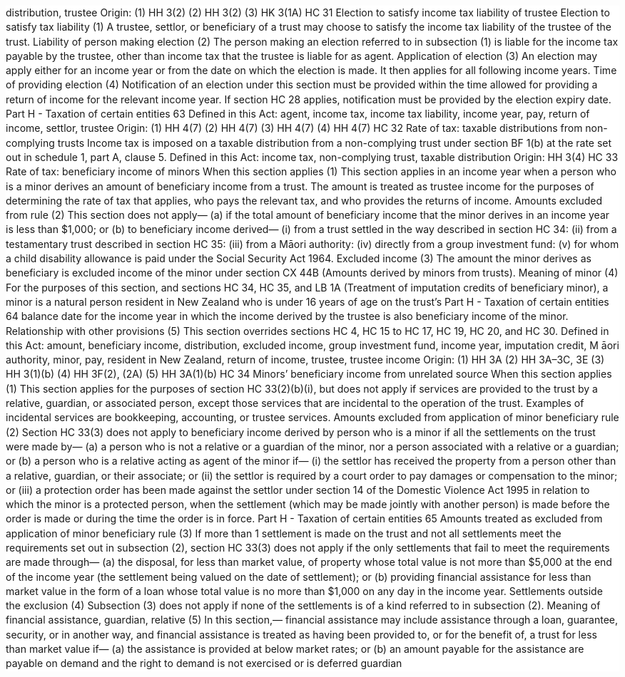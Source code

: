 distribution, trustee Origin: (1) HH 3(2) (2) HH 3(2) (3) HK 3(1A) HC 31 Election to satisfy income tax liability of trustee Election to satisfy tax liability (1) A trustee, settlor, or beneficiary of a trust may choose to satisfy the income tax liability of the trustee of the trust. Liability of person making election (2) The person making an election referred to in subsection (1) is liable for the income tax payable by the trustee, other than income tax that the trustee is liable for as agent. Application of election (3) An election may apply either for an income year or from the date on which the election is made. It then applies for all following income years. Time of providing election (4) Notification of an election under this section must be provided within the time allowed for providing a return of income for the relevant income year. If section HC 28 applies, notification must be provided by the election expiry date. Part H - Taxation of certain entities 63 Defined in this Act: agent, income tax, income tax liability, income year, pay, return of income, settlor, trustee Origin: (1) HH 4(7) (2) HH 4(7) (3) HH 4(7) (4) HH 4(7) HC 32 Rate of tax: taxable distributions from non-complying trusts Income tax is imposed on a taxable distribution from a non-complying trust under section BF 1(b) at the rate set out in schedule 1, part A, clause 5. Defined in this Act: income tax, non-complying trust, taxable distribution Origin: HH 3(4) HC 33 Rate of tax: beneficiary income of minors When this section applies (1) This section applies in an income year when a person who is a minor derives an amount of beneficiary income from a trust. The amount is treated as trustee income for the purposes of determining the rate of tax that applies, who pays the relevant tax, and who provides the returns of income. Amounts excluded from rule (2) This section does not apply— (a) if the total amount of beneficiary income that the minor derives in an income year is less than $1,000; or (b) to beneficiary income derived— (i) from a trust settled in the way described in section HC 34: (ii) from a testamentary trust described in section HC 35: (iii) from a Māori authority: (iv) directly from a group investment fund: (v) for whom a child disability allowance is paid under the Social Security Act 1964. Excluded income (3) The amount the minor derives as beneficiary is excluded income of the minor under section CX 44B (Amounts derived by minors from trusts). Meaning of minor (4) For the purposes of this section, and sections HC 34, HC 35, and LB 1A (Treatment of imputation credits of beneficiary minor), a minor is a natural person resident in New Zealand who is under 16 years of age on the trust’s Part H - Taxation of certain entities 64 balance date for the income year in which the income derived by the trustee is also beneficiary income of the minor. Relationship with other provisions (5) This section overrides sections HC 4, HC 15 to HC 17, HC 19, HC 20, and HC 30. Defined in this Act: amount, beneficiary income, distribution, excluded income, group investment fund, income year, imputation credit, M āori authority, minor, pay, resident in New Zealand, return of income, trustee, trustee income Origin: (1) HH 3A (2) HH 3A–3C, 3E (3) HH 3(1)(b) (4) HH 3F(2), (2A) (5) HH 3A(1)(b) HC 34 Minors’ beneficiary income from unrelated source When this section applies (1) This section applies for the purposes of section HC 33(2)(b)(i), but does not apply if services are provided to the trust by a relative, guardian, or associated person, except those services that are incidental to the operation of the trust. Examples of incidental services are bookkeeping, accounting, or trustee services. Amounts excluded from application of minor beneficiary rule (2) Section HC 33(3) does not apply to beneficiary income derived by person who is a minor if all the settlements on the trust were made by— (a) a person who is not a relative or a guardian of the minor, nor a person associated with a relative or a guardian; or (b) a person who is a relative acting as agent of the minor if— (i) the settlor has received the property from a person other than a relative, guardian, or their associate; or (ii) the settlor is required by a court order to pay damages or compensation to the minor; or (iii) a protection order has been made against the settlor under section 14 of the Domestic Violence Act 1995 in relation to which the minor is a protected person, when the settlement (which may be made jointly with another person) is made before the order is made or during the time the order is in force. Part H - Taxation of certain entities 65 Amounts treated as excluded from application of minor beneficiary rule (3) If more than 1 settlement is made on the trust and not all settlements meet the requirements set out in subsection (2), section HC 33(3) does not apply if the only settlements that fail to meet the requirements are made through— (a) the disposal, for less than market value, of property whose total value is not more than $5,000 at the end of the income year (the settlement being valued on the date of settlement); or (b) providing financial assistance for less than market value in the form of a loan whose total value is no more than $1,000 on any day in the income year. Settlements outside the exclusion (4) Subsection (3) does not apply if none of the settlements is of a kind referred to in subsection (2). Meaning of financial assistance, guardian, relative (5) In this section,— financial assistance may include assistance through a loan, guarantee, security, or in another way, and financial assistance is treated as having been provided to, or for the benefit of, a trust for less than market value if— (a) the assistance is provided at below market rates; or (b) an amount payable for the assistance are payable on demand and the right to demand is not exercised or is deferred guardian